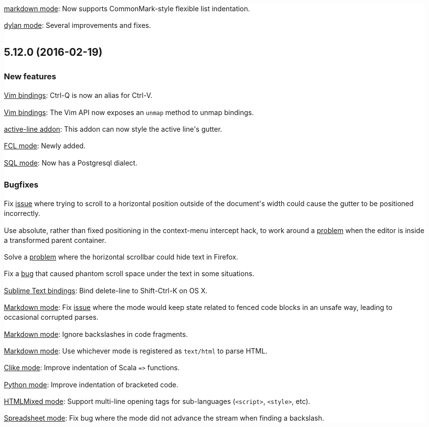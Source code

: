 [markdown mode](https://codemirror.net/mode/markdown/index.html): Now supports CommonMark-style flexible list indentation.

[dylan mode](https://codemirror.net/mode/dylan/index.html): Several improvements and fixes.

## 5.12.0 (2016-02-19)

### New features

[Vim bindings](https://codemirror.net/demo/vim.html): Ctrl-Q is now an alias for Ctrl-V.

[Vim bindings](https://codemirror.net/demo/vim.html): The Vim API now exposes an `unmap` method to unmap bindings.

[active-line addon](https://codemirror.net/demo/activeline.html): This addon can now style the active line's gutter.

[FCL mode](https://codemirror.net/mode/fcl/): Newly added.

[SQL mode](https://codemirror.net/mode/sql/): Now has a Postgresql dialect.

### Bugfixes

Fix [issue](https://github.com/codemirror/CodeMirror/issues/3781) where trying to scroll to a horizontal position outside of the document's width could cause the gutter to be positioned incorrectly.

Use absolute, rather than fixed positioning in the context-menu intercept hack, to work around a [problem](https://github.com/codemirror/CodeMirror/issues/3238) when the editor is inside a transformed parent container.

Solve a [problem](https://github.com/codemirror/CodeMirror/issues/3821) where the horizontal scrollbar could hide text in Firefox.

Fix a [bug](https://github.com/codemirror/CodeMirror/issues/3834) that caused phantom scroll space under the text in some situations.

[Sublime Text bindings](https://codemirror.net/demo/sublime.html): Bind delete-line to Shift-Ctrl-K on OS X.

[Markdown mode](https://codemirror.net/mode/markdown/): Fix [issue](https://github.com/codemirror/CodeMirror/issues/3787) where the mode would keep state related to fenced code blocks in an unsafe way, leading to occasional corrupted parses.

[Markdown mode](https://codemirror.net/mode/markdown/): Ignore backslashes in code fragments.

[Markdown mode](https://codemirror.net/mode/markdown/): Use whichever mode is registered as `text/html` to parse HTML.

[Clike mode](https://codemirror.net/mode/clike/): Improve indentation of Scala `=>` functions.

[Python mode](https://codemirror.net/mode/python/): Improve indentation of bracketed code.

[HTMLMixed mode](https://codemirror.net/mode/htmlmixed/): Support multi-line opening tags for sub-languages (`<script>`, `<style>`, etc).

[Spreadsheet mode](https://codemirror.net/mode/spreadsheet/): Fix bug where the mode did not advance the stream when finding a backslash.
